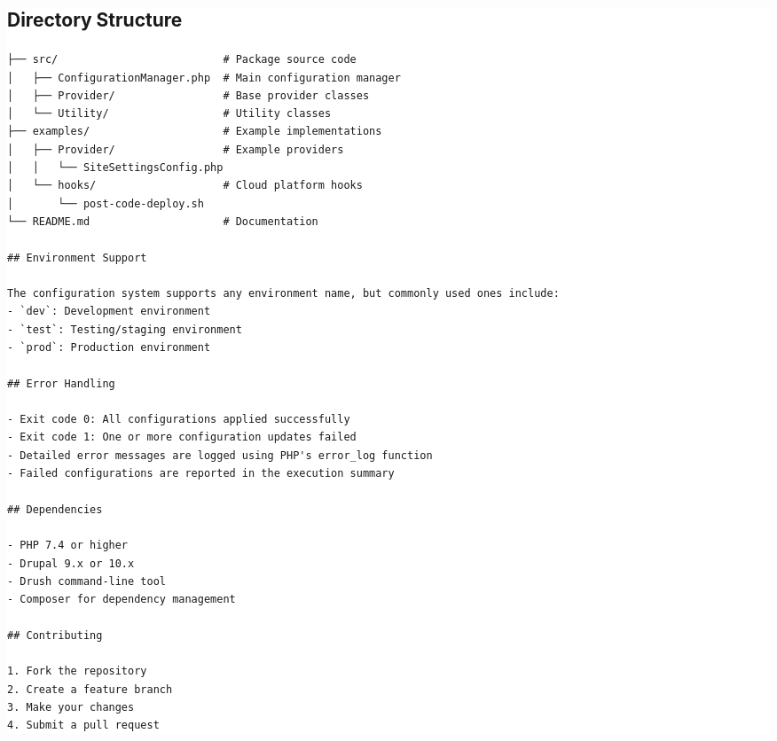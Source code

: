 ## Directory Structure

```text
├── src/                          # Package source code
│   ├── ConfigurationManager.php  # Main configuration manager
│   ├── Provider/                 # Base provider classes
│   └── Utility/                  # Utility classes
├── examples/                     # Example implementations
│   ├── Provider/                 # Example providers
│   │   └── SiteSettingsConfig.php
│   └── hooks/                    # Cloud platform hooks
│       └── post-code-deploy.sh
└── README.md                     # Documentation

## Environment Support

The configuration system supports any environment name, but commonly used ones include:
- `dev`: Development environment
- `test`: Testing/staging environment
- `prod`: Production environment

## Error Handling

- Exit code 0: All configurations applied successfully
- Exit code 1: One or more configuration updates failed
- Detailed error messages are logged using PHP's error_log function
- Failed configurations are reported in the execution summary

## Dependencies

- PHP 7.4 or higher
- Drupal 9.x or 10.x
- Drush command-line tool
- Composer for dependency management

## Contributing

1. Fork the repository
2. Create a feature branch
3. Make your changes
4. Submit a pull request
